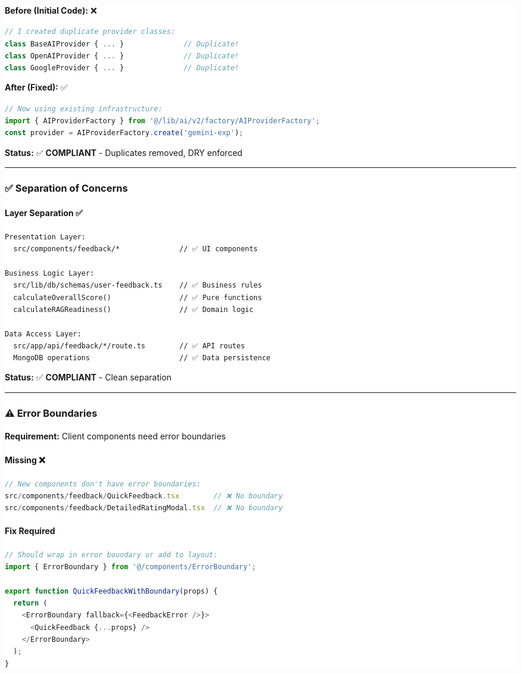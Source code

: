 **Before (Initial Code):** ❌
```typescript
// I created duplicate provider classes:
class BaseAIProvider { ... }              // Duplicate!
class OpenAIProvider { ... }              // Duplicate!
class GoogleProvider { ... }              // Duplicate!
```

**After (Fixed):** ✅
```typescript
// Now using existing infrastructure:
import { AIProviderFactory } from '@/lib/ai/v2/factory/AIProviderFactory';
const provider = AIProviderFactory.create('gemini-exp');
```

**Status:** ✅ **COMPLIANT** - Duplicates removed, DRY enforced

---

### ✅ Separation of Concerns

#### Layer Separation ✅
```
Presentation Layer:
  src/components/feedback/*              // ✅ UI components

Business Logic Layer:
  src/lib/db/schemas/user-feedback.ts    // ✅ Business rules
  calculateOverallScore()                // ✅ Pure functions
  calculateRAGReadiness()                // ✅ Domain logic

Data Access Layer:
  src/app/api/feedback/*/route.ts        // ✅ API routes
  MongoDB operations                     // ✅ Data persistence
```

**Status:** ✅ **COMPLIANT** - Clean separation

---

### ⚠️ Error Boundaries

**Requirement:** Client components need error boundaries

#### Missing ❌
```typescript
// New components don't have error boundaries:
src/components/feedback/QuickFeedback.tsx        // ❌ No boundary
src/components/feedback/DetailedRatingModal.tsx  // ❌ No boundary
```

#### Fix Required
```typescript
// Should wrap in error boundary or add to layout:
import { ErrorBoundary } from '@/components/ErrorBoundary';

export function QuickFeedbackWithBoundary(props) {
  return (
    <ErrorBoundary fallback={<FeedbackError />}>
      <QuickFeedback {...props} />
    </ErrorBoundary>
  );
}
```
